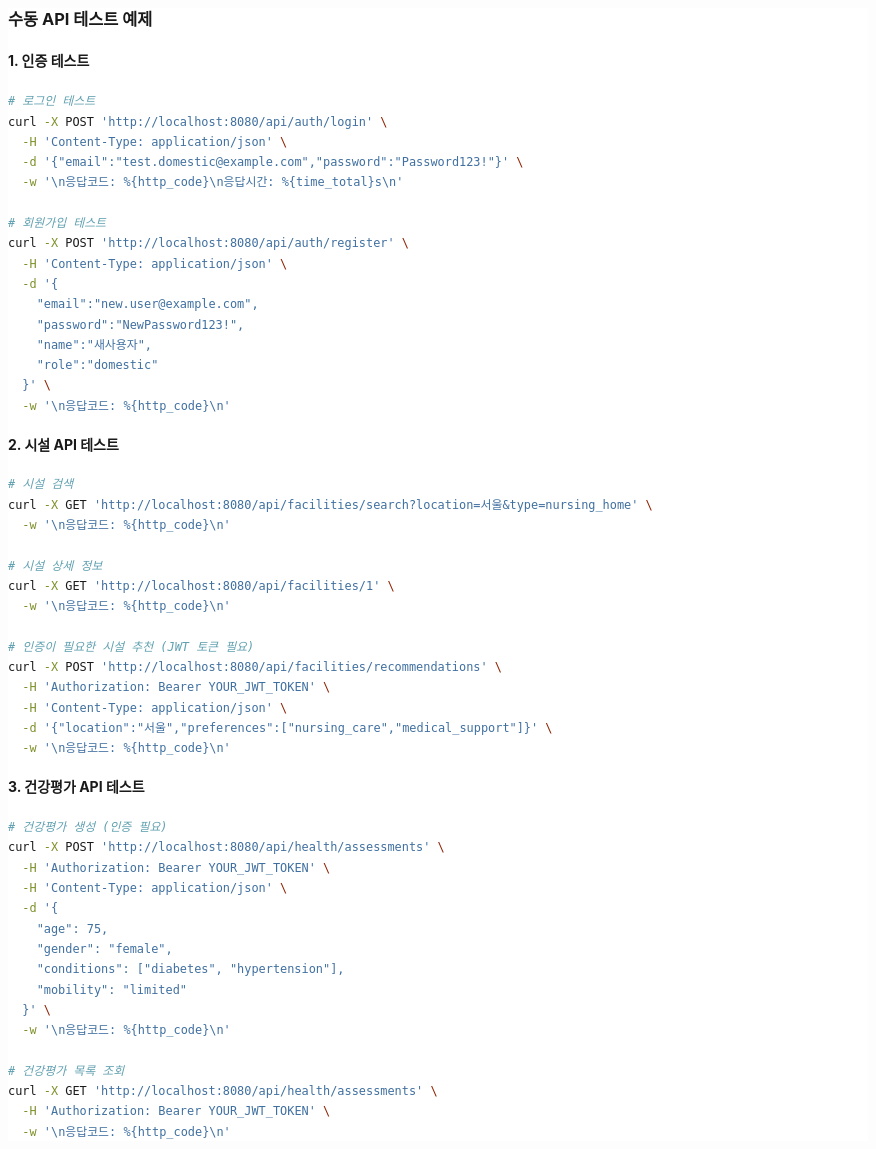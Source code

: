 ### 수동 API 테스트 예제

#### 1. 인증 테스트

```bash
# 로그인 테스트
curl -X POST 'http://localhost:8080/api/auth/login' \
  -H 'Content-Type: application/json' \
  -d '{"email":"test.domestic@example.com","password":"Password123!"}' \
  -w '\n응답코드: %{http_code}\n응답시간: %{time_total}s\n'

# 회원가입 테스트
curl -X POST 'http://localhost:8080/api/auth/register' \
  -H 'Content-Type: application/json' \
  -d '{
    "email":"new.user@example.com",
    "password":"NewPassword123!",
    "name":"새사용자",
    "role":"domestic"
  }' \
  -w '\n응답코드: %{http_code}\n'
```

#### 2. 시설 API 테스트

```bash
# 시설 검색
curl -X GET 'http://localhost:8080/api/facilities/search?location=서울&type=nursing_home' \
  -w '\n응답코드: %{http_code}\n'

# 시설 상세 정보
curl -X GET 'http://localhost:8080/api/facilities/1' \
  -w '\n응답코드: %{http_code}\n'

# 인증이 필요한 시설 추천 (JWT 토큰 필요)
curl -X POST 'http://localhost:8080/api/facilities/recommendations' \
  -H 'Authorization: Bearer YOUR_JWT_TOKEN' \
  -H 'Content-Type: application/json' \
  -d '{"location":"서울","preferences":["nursing_care","medical_support"]}' \
  -w '\n응답코드: %{http_code}\n'
```

#### 3. 건강평가 API 테스트

```bash
# 건강평가 생성 (인증 필요)
curl -X POST 'http://localhost:8080/api/health/assessments' \
  -H 'Authorization: Bearer YOUR_JWT_TOKEN' \
  -H 'Content-Type: application/json' \
  -d '{
    "age": 75,
    "gender": "female",
    "conditions": ["diabetes", "hypertension"],
    "mobility": "limited"
  }' \
  -w '\n응답코드: %{http_code}\n'

# 건강평가 목록 조회
curl -X GET 'http://localhost:8080/api/health/assessments' \
  -H 'Authorization: Bearer YOUR_JWT_TOKEN' \
  -w '\n응답코드: %{http_code}\n'
```
